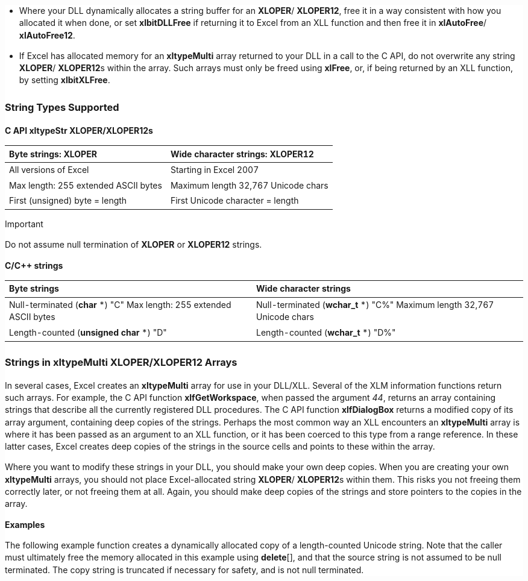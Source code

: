 - Where your DLL dynamically allocates a string buffer for an **XLOPER**/ **XLOPER12**, free it in a way consistent with how you allocated it when done, or set **xlbitDLLFree** if returning it to Excel from an XLL function and then free it in **xlAutoFree**/ **xlAutoFree12**.
    
- If Excel has allocated memory for an **xltypeMulti** array returned to your DLL in a call to the C API, do not overwrite any string **XLOPER**/ **XLOPER12**s within the array. Such arrays must only be freed using **xlFree**, or, if being returned by an XLL function, by setting **xlbitXLFree**.

### String Types Supported

**C API xltypeStr XLOPER/XLOPER12s**

|**Byte strings: **XLOPER****|**Wide character strings: **XLOPER12****|
|:-----|:-----|
|All versions of Excel  <br/> |Starting in Excel 2007  <br/> |
|Max length: 255 extended ASCII bytes  <br/> |Maximum length 32,767 Unicode chars  <br/> |
|First (unsigned) byte = length  <br/> |First Unicode character = length  <br/> |

> [!IMPORTANT]
> Do not assume null termination of **XLOPER** or **XLOPER12** strings. 
  
**C/C++ strings**

|**Byte strings**|**Wide character strings**|
|:-----|:-----|
|Null-terminated (**char** *) "C" Max length: 255 extended ASCII bytes  <br/> |Null-terminated (**wchar_t** *) "C%" Maximum length 32,767 Unicode chars  <br/> |
|Length-counted (**unsigned char** *) "D"  <br/> |Length-counted (**wchar_t** *) "D%"  <br/> |

### Strings in xltypeMulti XLOPER/XLOPER12 Arrays

In several cases, Excel creates an **xltypeMulti** array for use in your DLL/XLL. Several of the XLM information functions return such arrays. For example, the C API function **xlfGetWorkspace**, when passed the argument *44*, returns an array containing strings that describe all the currently registered DLL procedures. The C API function **xlfDialogBox** returns a modified copy of its array argument, containing deep copies of the strings. Perhaps the most common way an XLL encounters an **xltypeMulti** array is where it has been passed as an argument to an XLL function, or it has been coerced to this type from a range reference. In these latter cases, Excel creates deep copies of the strings in the source cells and points to these within the array.
  
Where you want to modify these strings in your DLL, you should make your own deep copies. When you are creating your own **xltypeMulti** arrays, you should not place Excel-allocated string **XLOPER**/ **XLOPER12**s within them. This risks you not freeing them correctly later, or not freeing them at all. Again, you should make deep copies of the strings and store pointers to the copies in the array.
  
 **Examples**
  
The following example function creates a dynamically allocated copy of a length-counted Unicode string. Note that the caller must ultimately free the memory allocated in this example using **delete**[], and that the source string is not assumed to be null terminated. The copy string is truncated if necessary for safety, and is not null terminated.
  